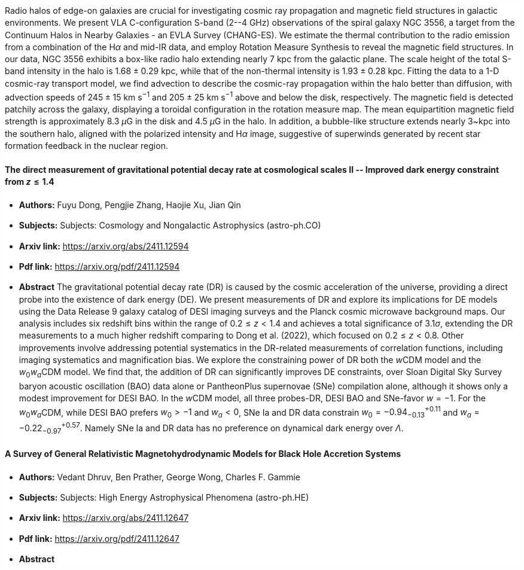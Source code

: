  Radio halos of edge-on galaxies are crucial for investigating cosmic ray propagation and magnetic field structures in galactic environments. We present VLA C-configuration S-band (2--4 GHz) observations of the spiral galaxy NGC 3556, a target from the Continuum Halos in Nearby Galaxies - an EVLA Survey (CHANG-ES). We estimate the thermal contribution to the radio emission from a combination of the H$\alpha$ and mid-IR data, and employ Rotation Measure Synthesis to reveal the magnetic field structures. In our data, NGC 3556 exhibits a box-like radio halo extending nearly 7 kpc from the galactic plane. The scale height of the total S-band intensity in the halo is $1.68\pm 0.29$ kpc, while that of the non-thermal intensity is $1.93\pm 0.28$ kpc. Fitting the data to a 1-D cosmic-ray transport model, we find advection to describe the cosmic-ray propagation within the halo better than diffusion, with advection speeds of $245 \pm 15$ km s$^{-1}$ and $205 \pm 25$ km s$^{-1}$ above and below the disk, respectively. The magnetic field is detected patchily across the galaxy, displaying a toroidal configuration in the rotation measure map. The mean equipartition magnetic field strength is approximately $8.3\ \mu$G in the disk and $4.5\ \mu$G in the halo. In addition, a bubble-like structure extends nearly 3~kpc into the southern halo, aligned with the polarized intensity and H$\alpha$ image, suggestive of superwinds generated by recent star formation feedback in the nuclear region.
#### The direct measurement of gravitational potential decay rate at cosmological scales II -- Improved dark energy constraint from $z\le1.4$
 - **Authors:** Fuyu Dong, Pengjie Zhang, Haojie Xu, Jian Qin
 - **Subjects:** Subjects:
Cosmology and Nongalactic Astrophysics (astro-ph.CO)
 - **Arxiv link:** https://arxiv.org/abs/2411.12594

 - **Pdf link:** https://arxiv.org/pdf/2411.12594

 - **Abstract**
 The gravitational potential decay rate (DR) is caused by the cosmic acceleration of the universe, providing a direct probe into the existence of dark energy (DE). We present measurements of DR and explore its implications for DE models using the Data Release 9 galaxy catalog of DESI imaging surveys and the Planck cosmic microwave background maps. Our analysis includes six redshift bins within the range of $0.2\le z<1.4$ and achieves a total significance of 3.1$\sigma$, extending the DR measurements to a much higher redshift comparing to Dong et al. (2022), which focused on $0.2\le z<0.8$. Other improvements involve addressing potential systematics in the DR-related measurements of correlation functions, including imaging systematics and magnification bias. We explore the constraining power of DR both the $w$CDM model and the $w_0w_a$CDM model. We find that, the addition of DR can significantly improves DE constraints, over Sloan Digital Sky Survey baryon acoustic oscillation (BAO) data alone or PantheonPlus supernovae (SNe) compilation alone, although it shows only a modest improvement for DESI BAO. In the $w$CDM model, all three probes-DR, DESI BAO and SNe-favor $w=-1$. For the $w_0w_a$CDM, while DESI BAO prefers $w_0>-1$ and $w_a<0$, SNe Ia and DR data constrain $w_0=-0.94^{+0.11}_{-0.13}$ and $w_a=-0.22^{+0.57}_{-0.97}$. Namely SNe Ia and DR data has no preference on dynamical dark energy over $\Lambda$.
#### A Survey of General Relativistic Magnetohydrodynamic Models for Black Hole Accretion Systems
 - **Authors:** Vedant Dhruv, Ben Prather, George Wong, Charles F. Gammie
 - **Subjects:** Subjects:
High Energy Astrophysical Phenomena (astro-ph.HE)
 - **Arxiv link:** https://arxiv.org/abs/2411.12647

 - **Pdf link:** https://arxiv.org/pdf/2411.12647

 - **Abstract**